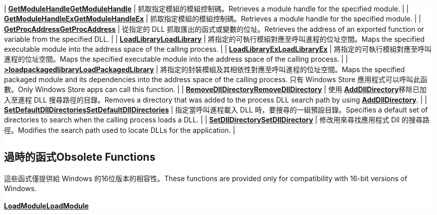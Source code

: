 | [<span data-ttu-id="dc31d-124">**GetModuleHandle**</span><span class="sxs-lookup"><span data-stu-id="dc31d-124">**GetModuleHandle**</span></span>](/windows/win32/api/libloaderapi/nf-libloaderapi-getmodulehandlea)                     | <span data-ttu-id="dc31d-125">抓取指定模組的模組控制碼。</span><span class="sxs-lookup"><span data-stu-id="dc31d-125">Retrieves a module handle for the specified module.</span></span>                                                                                                            |
| [<span data-ttu-id="dc31d-126">**GetModuleHandleEx**</span><span class="sxs-lookup"><span data-stu-id="dc31d-126">**GetModuleHandleEx**</span></span>](/windows/win32/api/libloaderapi/nf-libloaderapi-getmodulehandleexa)                 | <span data-ttu-id="dc31d-127">抓取指定模組的模組控制碼。</span><span class="sxs-lookup"><span data-stu-id="dc31d-127">Retrieves a module handle for the specified module.</span></span>                                                                                                            |
| [<span data-ttu-id="dc31d-128">**GetProcAddress**</span><span class="sxs-lookup"><span data-stu-id="dc31d-128">**GetProcAddress**</span></span>](/windows/win32/api/libloaderapi/nf-libloaderapi-getprocaddress)                       | <span data-ttu-id="dc31d-129">從指定的 DLL 抓取匯出的函式或變數的位址。</span><span class="sxs-lookup"><span data-stu-id="dc31d-129">Retrieves the address of an exported function or variable from the specified DLL.</span></span>                                                                              |
| [<span data-ttu-id="dc31d-130">**LoadLibrary**</span><span class="sxs-lookup"><span data-stu-id="dc31d-130">**LoadLibrary**</span></span>](/windows/win32/api/libloaderapi/nf-libloaderapi-loadlibrarya)                             | <span data-ttu-id="dc31d-131">將指定的可執行模組對應至呼叫進程的位址空間。</span><span class="sxs-lookup"><span data-stu-id="dc31d-131">Maps the specified executable module into the address space of the calling process.</span></span>                                                                            |
| [<span data-ttu-id="dc31d-132">**LoadLibraryEx**</span><span class="sxs-lookup"><span data-stu-id="dc31d-132">**LoadLibraryEx**</span></span>](/windows/desktop/api/LibLoaderAPI/nf-libloaderapi-loadlibraryexa)                         | <span data-ttu-id="dc31d-133">將指定的可執行模組對應至呼叫進程的位址空間。</span><span class="sxs-lookup"><span data-stu-id="dc31d-133">Maps the specified executable module into the address space of the calling process.</span></span>                                                                            |
| [<span data-ttu-id="dc31d-134">**>loadpackagedlibrary**</span><span class="sxs-lookup"><span data-stu-id="dc31d-134">**LoadPackagedLibrary**</span></span>](/windows/desktop/api/Winbase/nf-winbase-loadpackagedlibrary)             | <span data-ttu-id="dc31d-135">將指定的封裝模組及其相依性對應至呼叫進程的位址空間。</span><span class="sxs-lookup"><span data-stu-id="dc31d-135">Maps the specified packaged module and its dependencies into the address space of the calling process.</span></span> <span data-ttu-id="dc31d-136">只有 Windows Store 應用程式可以呼叫此函數。</span><span class="sxs-lookup"><span data-stu-id="dc31d-136">Only Windows Store apps can call this function.</span></span>         |
| [<span data-ttu-id="dc31d-137">**RemoveDllDirectory**</span><span class="sxs-lookup"><span data-stu-id="dc31d-137">**RemoveDllDirectory**</span></span>](/windows/desktop/api/LibLoaderAPI/nf-libloaderapi-removedlldirectory)               | <span data-ttu-id="dc31d-138">使用 [**AddDllDirectory**](/windows/desktop/api/LibLoaderAPI/nf-libloaderapi-adddlldirectory)移除已加入至進程 DLL 搜尋路徑的目錄。</span><span class="sxs-lookup"><span data-stu-id="dc31d-138">Removes a directory that was added to the process DLL search path by using [**AddDllDirectory**](/windows/desktop/api/LibLoaderAPI/nf-libloaderapi-adddlldirectory).</span></span>                                         |
| [<span data-ttu-id="dc31d-139">**SetDefaultDllDirectories**</span><span class="sxs-lookup"><span data-stu-id="dc31d-139">**SetDefaultDllDirectories**</span></span>](/windows/desktop/api/LibLoaderAPI/nf-libloaderapi-setdefaultdlldirectories)   | <span data-ttu-id="dc31d-140">指定當呼叫進程載入 DLL 時，要搜尋的一組預設目錄。</span><span class="sxs-lookup"><span data-stu-id="dc31d-140">Specifies a default set of directories to search when the calling process loads a DLL.</span></span>                                                                         |
| [<span data-ttu-id="dc31d-141">**SetDllDirectory**</span><span class="sxs-lookup"><span data-stu-id="dc31d-141">**SetDllDirectory**</span></span>](/windows/desktop/api/Winbase/nf-winbase-setdlldirectorya)                     | <span data-ttu-id="dc31d-142">修改用來尋找應用程式 Dll 的搜尋路徑。</span><span class="sxs-lookup"><span data-stu-id="dc31d-142">Modifies the search path used to locate DLLs for the application.</span></span>                                                                                              |



 

## <a name="obsolete-functions"></a><span data-ttu-id="dc31d-143">過時的函式</span><span class="sxs-lookup"><span data-stu-id="dc31d-143">Obsolete Functions</span></span>

<span data-ttu-id="dc31d-144">這些函式僅提供給 Windows 的16位版本的相容性。</span><span class="sxs-lookup"><span data-stu-id="dc31d-144">These functions are provided only for compatibility with 16-bit versions of Windows.</span></span>

[<span data-ttu-id="dc31d-145">**LoadModule**</span><span class="sxs-lookup"><span data-stu-id="dc31d-145">**LoadModule**</span></span>](/windows/desktop/api/Winbase/nf-winbase-loadmodule)

 

 
